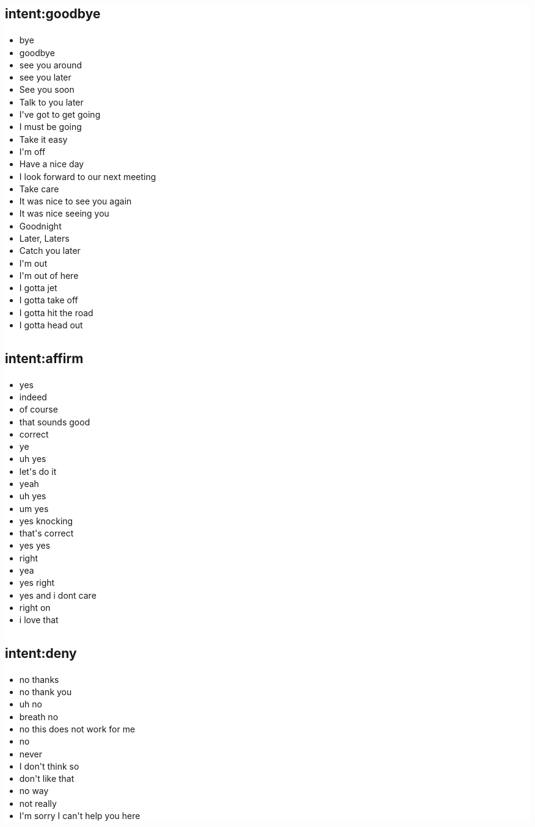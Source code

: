 
## intent:goodbye
- bye
- goodbye
- see you around
- see you later
- See you soon
- Talk to you later
- I've got to get going
- I must be going
- Take it easy
- I'm off
- Have a nice day
- I look forward to our next meeting
- Take care
- It was nice to see you again
- It was nice seeing you
- Goodnight
- Later, Laters
- Catch you later
- I'm out
- I'm out of here
- I gotta jet
- I gotta take off
- I gotta hit the road
- I gotta head out

## intent:affirm
- yes
- indeed
- of course
- that sounds good
- correct
- ye
- uh yes
- let's do it
- yeah
- uh yes
- um yes
- yes knocking
- that's correct
- yes yes
- right
- yea
- yes right
- yes and i dont care
- right on
- i love that

## intent:deny
- no thanks
- no thank you
- uh no
- breath no
- no this does not work for me
- no
- never
- I don't think so
- don't like that
- no way
- not really
- I'm  sorry I can't help you here